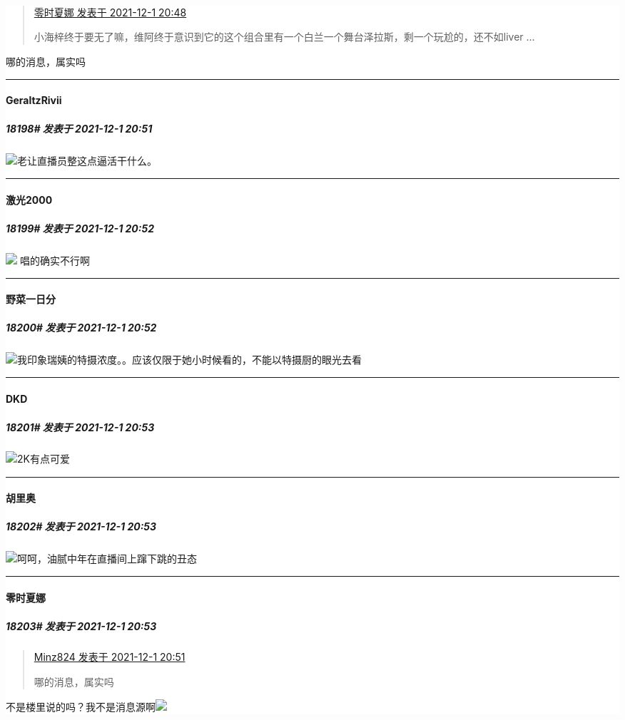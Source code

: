 <blockquote><a href="httphttps://bbs.saraba1st.com/2b/forum.php?mod=redirect&amp;goto=findpost&amp;pid=53775529&amp;ptid=2039060" target="_blank">零时夏娜 发表于 2021-12-1 20:48</a>

小海梓终于要无了嘛，维阿终于意识到它的这个组合里有一个白兰一个舞台泽拉斯，剩一个玩尬的，还不如liver ...</blockquote>
哪的消息，属实吗

*****

####  GeraltzRivii  
##### 18198#       发表于 2021-12-1 20:51

<img src="https://static.saraba1st.com/image/smiley/face2017/067.png" referrerpolicy="no-referrer">老让直播员整这点逼活干什么。

*****

####  激光2000  
##### 18199#       发表于 2021-12-1 20:52

<img src="https://static.saraba1st.com/image/smiley/face2017/067.png" referrerpolicy="no-referrer"> 唱的确实不行啊

*****

####  野菜一日分  
##### 18200#       发表于 2021-12-1 20:52

<img src="https://static.saraba1st.com/image/smiley/face2017/009.gif" referrerpolicy="no-referrer">我印象瑞姨的特摄浓度。。应该仅限于她小时候看的，不能以特摄厨的眼光去看

*****

####  DKD  
##### 18201#       发表于 2021-12-1 20:53

<img src="https://static.saraba1st.com/image/smiley/face2017/067.png" referrerpolicy="no-referrer">2K有点可爱

*****

####  胡里奥  
##### 18202#       发表于 2021-12-1 20:53

<img src="https://static.saraba1st.com/image/smiley/face2017/048.png" referrerpolicy="no-referrer">呵呵，油腻中年在直播间上蹿下跳的丑态

*****

####  零时夏娜  
##### 18203#       发表于 2021-12-1 20:53

<blockquote><a href="httphttps://bbs.saraba1st.com/2b/forum.php?mod=redirect&amp;goto=findpost&amp;pid=53775589&amp;ptid=2039060" target="_blank">Minz824 发表于 2021-12-1 20:51</a>

哪的消息，属实吗</blockquote>
不是楼里说的吗？我不是消息源啊<img src="https://static.saraba1st.com/image/smiley/face2017/068.png" referrerpolicy="no-referrer">
